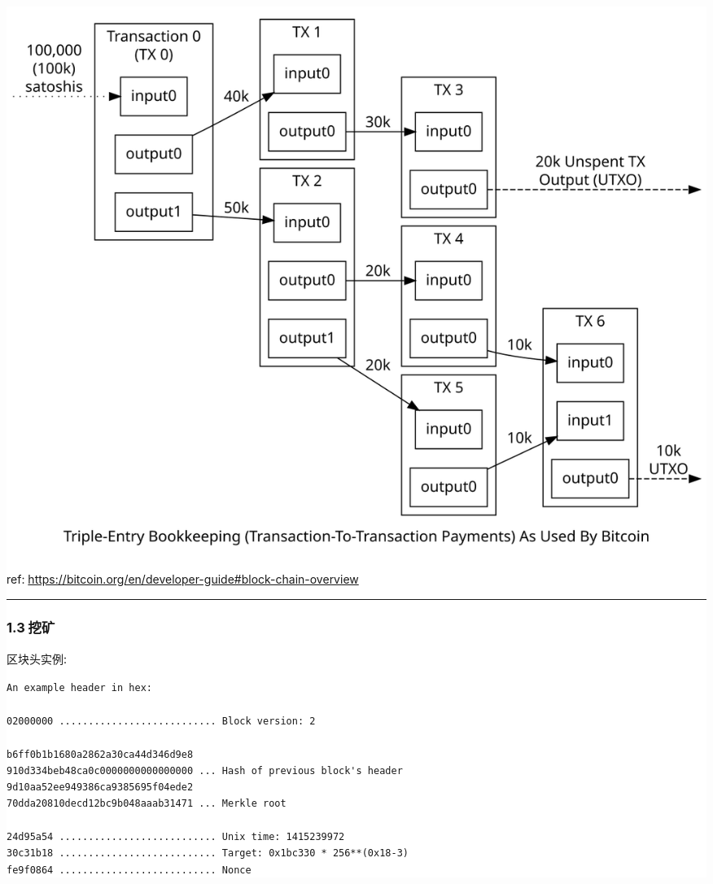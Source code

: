 ![en-transaction-propagation.svg](en-transaction-propagation.svg)


ref: https://bitcoin.org/en/developer-guide#block-chain-overview

---
### 1.3 挖矿

区块头实例:

```
An example header in hex:

02000000 ........................... Block version: 2

b6ff0b1b1680a2862a30ca44d346d9e8
910d334beb48ca0c0000000000000000 ... Hash of previous block's header
9d10aa52ee949386ca9385695f04ede2
70dda20810decd12bc9b048aaab31471 ... Merkle root

24d95a54 ........................... Unix time: 1415239972
30c31b18 ........................... Target: 0x1bc330 * 256**(0x18-3)
fe9f0864 ........................... Nonce
```
